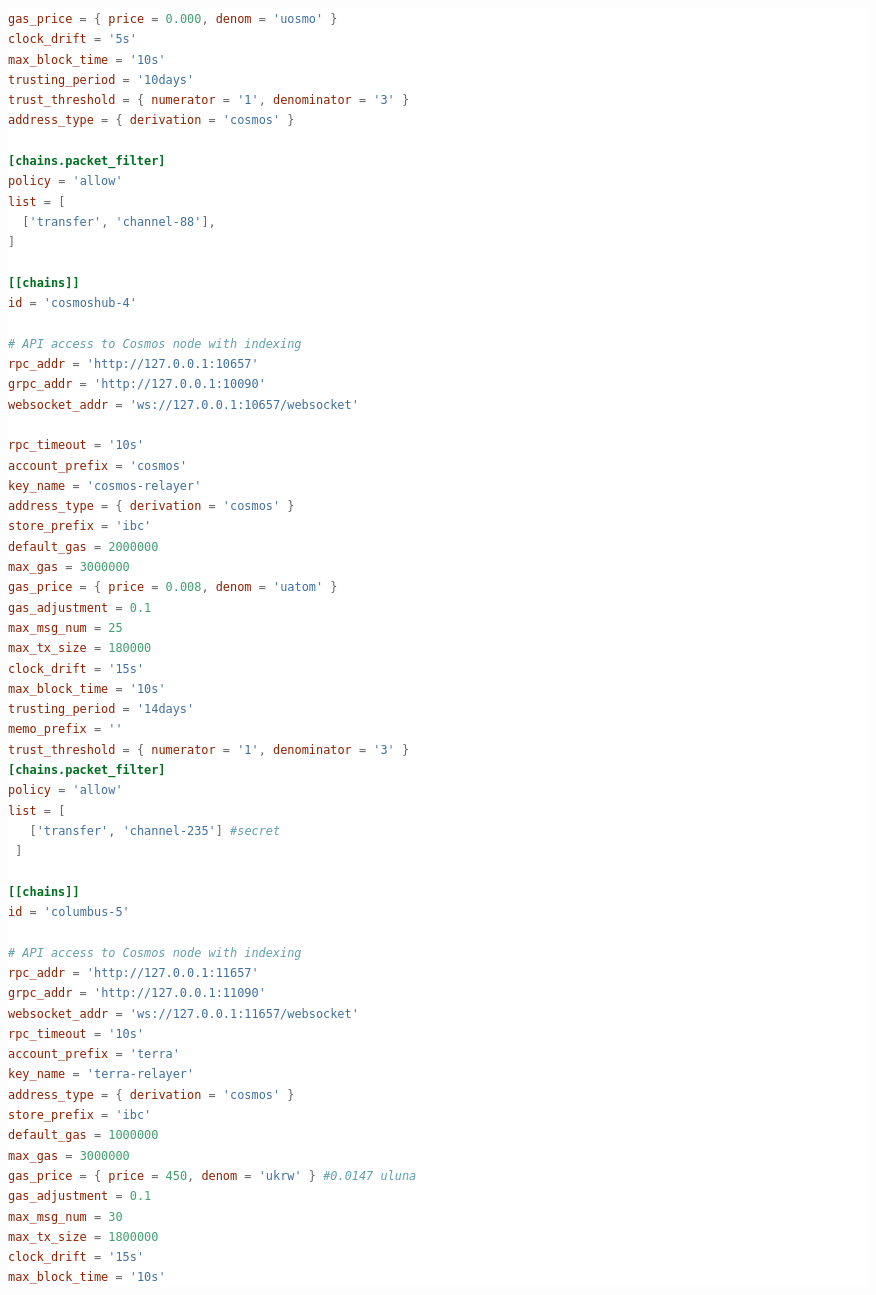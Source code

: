 ```toml
gas_price = { price = 0.000, denom = 'uosmo' }
clock_drift = '5s'
max_block_time = '10s'
trusting_period = '10days'
trust_threshold = { numerator = '1', denominator = '3' }
address_type = { derivation = 'cosmos' }

[chains.packet_filter]
policy = 'allow'
list = [
  ['transfer', 'channel-88'],
]

[[chains]]
id = 'cosmoshub-4'

# API access to Cosmos node with indexing
rpc_addr = 'http://127.0.0.1:10657'
grpc_addr = 'http://127.0.0.1:10090'
websocket_addr = 'ws://127.0.0.1:10657/websocket'

rpc_timeout = '10s'
account_prefix = 'cosmos'
key_name = 'cosmos-relayer'
address_type = { derivation = 'cosmos' }
store_prefix = 'ibc'
default_gas = 2000000
max_gas = 3000000
gas_price = { price = 0.008, denom = 'uatom' }
gas_adjustment = 0.1
max_msg_num = 25
max_tx_size = 180000
clock_drift = '15s'
max_block_time = '10s'
trusting_period = '14days'
memo_prefix = ''
trust_threshold = { numerator = '1', denominator = '3' }
[chains.packet_filter]
policy = 'allow'
list = [
   ['transfer', 'channel-235'] #secret
 ]

[[chains]]
id = 'columbus-5'

# API access to Cosmos node with indexing
rpc_addr = 'http://127.0.0.1:11657'
grpc_addr = 'http://127.0.0.1:11090'
websocket_addr = 'ws://127.0.0.1:11657/websocket'
rpc_timeout = '10s'
account_prefix = 'terra'
key_name = 'terra-relayer'
address_type = { derivation = 'cosmos' }
store_prefix = 'ibc'
default_gas = 1000000
max_gas = 3000000
gas_price = { price = 450, denom = 'ukrw' } #0.0147 uluna
gas_adjustment = 0.1
max_msg_num = 30
max_tx_size = 1800000
clock_drift = '15s'
max_block_time = '10s'
```